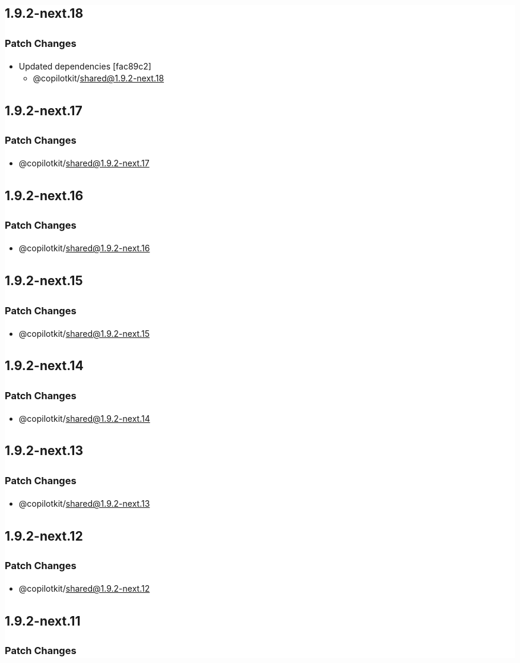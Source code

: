 ## 1.9.2-next.18

### Patch Changes

- Updated dependencies [fac89c2]
  - @copilotkit/shared@1.9.2-next.18

## 1.9.2-next.17

### Patch Changes

- @copilotkit/shared@1.9.2-next.17

## 1.9.2-next.16

### Patch Changes

- @copilotkit/shared@1.9.2-next.16

## 1.9.2-next.15

### Patch Changes

- @copilotkit/shared@1.9.2-next.15

## 1.9.2-next.14

### Patch Changes

- @copilotkit/shared@1.9.2-next.14

## 1.9.2-next.13

### Patch Changes

- @copilotkit/shared@1.9.2-next.13

## 1.9.2-next.12

### Patch Changes

- @copilotkit/shared@1.9.2-next.12

## 1.9.2-next.11

### Patch Changes
